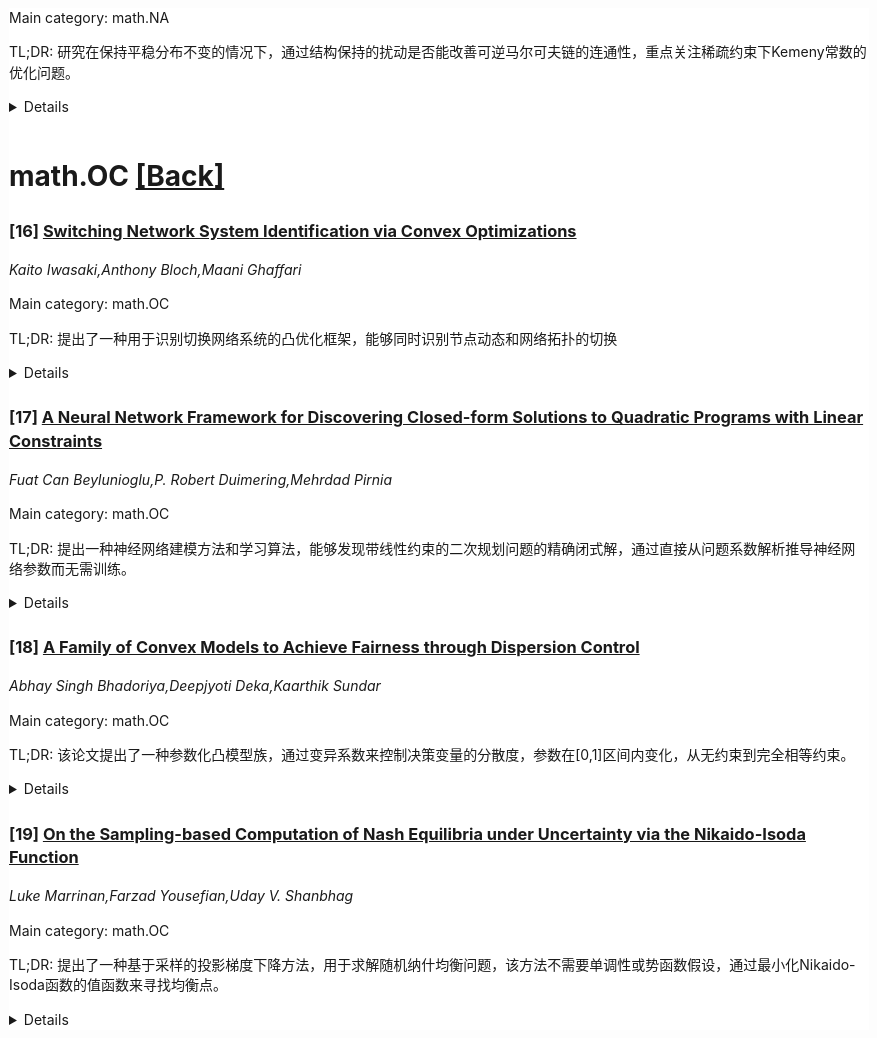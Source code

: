 Main category: math.NA

TL;DR: 研究在保持平稳分布不变的情况下，通过结构保持的扰动是否能改善可逆马尔可夫链的连通性，重点关注稀疏约束下Kemeny常数的优化问题。


<details><summary>Details</summary></details>


<div id='math.OC'></div>

# math.OC [[Back]](#toc)

### [16] [Switching Network System Identification via Convex Optimizations](https://arxiv.org/abs/2510.23721)
*Kaito Iwasaki,Anthony Bloch,Maani Ghaffari*

Main category: math.OC

TL;DR: 提出了一种用于识别切换网络系统的凸优化框架，能够同时识别节点动态和网络拓扑的切换


<details><summary>Details</summary></details>


### [17] [A Neural Network Framework for Discovering Closed-form Solutions to Quadratic Programs with Linear Constraints](https://arxiv.org/abs/2510.23737)
*Fuat Can Beylunioglu,P. Robert Duimering,Mehrdad Pirnia*

Main category: math.OC

TL;DR: 提出一种神经网络建模方法和学习算法，能够发现带线性约束的二次规划问题的精确闭式解，通过直接从问题系数解析推导神经网络参数而无需训练。


<details><summary>Details</summary></details>


### [18] [A Family of Convex Models to Achieve Fairness through Dispersion Control](https://arxiv.org/abs/2510.23791)
*Abhay Singh Bhadoriya,Deepjyoti Deka,Kaarthik Sundar*

Main category: math.OC

TL;DR: 该论文提出了一种参数化凸模型族，通过变异系数来控制决策变量的分散度，参数在[0,1]区间内变化，从无约束到完全相等约束。


<details><summary>Details</summary></details>


### [19] [On the Sampling-based Computation of Nash Equilibria under Uncertainty via the Nikaido-Isoda Function](https://arxiv.org/abs/2510.23851)
*Luke Marrinan,Farzad Yousefian,Uday V. Shanbhag*

Main category: math.OC

TL;DR: 提出了一种基于采样的投影梯度下降方法，用于求解随机纳什均衡问题，该方法不需要单调性或势函数假设，通过最小化Nikaido-Isoda函数的值函数来寻找均衡点。


<details><summary>Details</summary></details>
